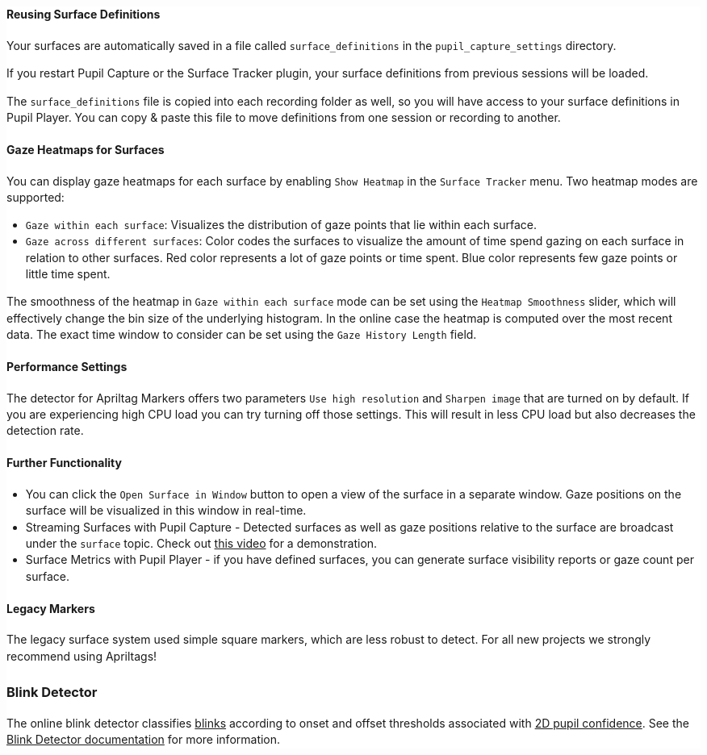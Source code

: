 
#### Reusing Surface Definitions
Your surfaces are automatically saved in a file called `surface_definitions` in the `pupil_capture_settings` directory.

If you restart Pupil Capture or the Surface Tracker plugin, your surface definitions from previous sessions will be loaded.

The `surface_definitions` file is copied into each recording folder as well, so you will have access to your surface definitions in Pupil Player.
You can copy & paste this file to move definitions from one session or recording to another.


#### Gaze Heatmaps for Surfaces
You can display gaze heatmaps for each surface by enabling `Show Heatmap` in the `Surface Tracker` menu.
Two heatmap modes are supported:
* `Gaze within each surface`: Visualizes the distribution of gaze points that lie within each surface.
* `Gaze across different surfaces`: Color codes the surfaces to visualize the amount of time spend gazing on each surface in relation to other surfaces.
Red color represents a lot of gaze points or time spent. Blue color represents few gaze points or little time spent.

The smoothness of the heatmap in `Gaze within each surface` mode can be set using the `Heatmap Smoothness` slider, which will effectively change the bin size of the underlying histogram.
In the online case the heatmap is computed over the most recent data.
The exact time window to consider can be set using the `Gaze History Length` field.

#### Performance Settings
The detector for Apriltag Markers offers two parameters `Use high resolution` and `Sharpen image` that are turned on by default. If you are experiencing high CPU load you can try turning off those settings. This will result in less CPU load but also decreases the detection rate.

#### Further Functionality
* You can click the `Open Surface in Window` button to open a view of the surface in a separate window. Gaze positions on the surface will be visualized in this window in real-time.
* Streaming Surfaces with Pupil Capture - Detected surfaces as well as gaze positions relative to the surface are broadcast under the `surface` topic. Check out [this video](http://youtu.be/qHmfMxGST7A) for a demonstration.
* Surface Metrics with Pupil Player - if you have defined surfaces, you can generate surface visibility reports or gaze count per surface.

#### Legacy Markers
The legacy surface system used simple square markers, which are less robust to detect.
For all new projects we strongly recommend using Apriltags!



### Blink Detector
The online blink detector classifies [blinks](/core/terminology/#blinks) according to onset and offset thresholds 
associated with [2D pupil confidence](/core/terminology/#confidence). See the 
[Blink Detector documentation](/core/software/pupil-player/#blink-detector) for more information.
